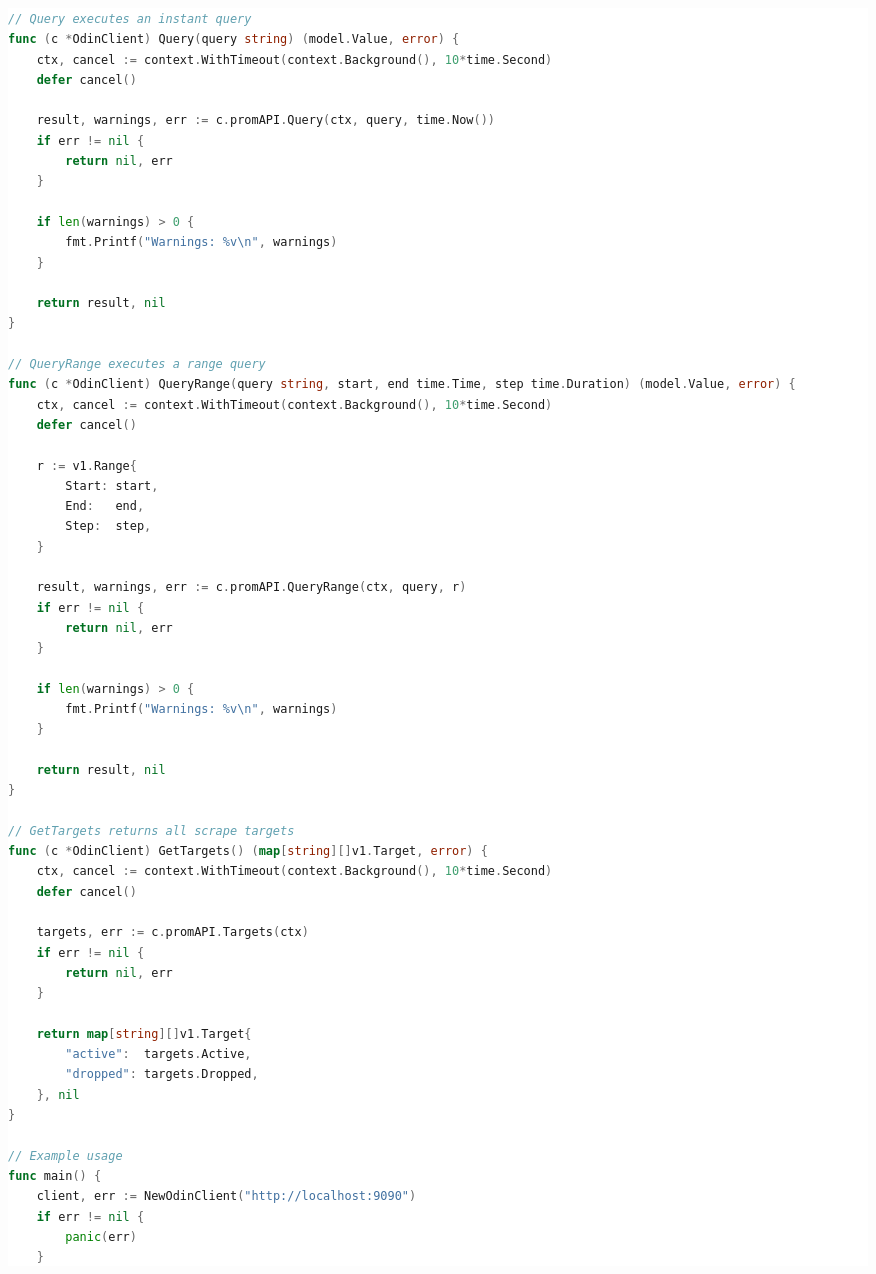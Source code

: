 ```go
// Query executes an instant query
func (c *OdinClient) Query(query string) (model.Value, error) {
    ctx, cancel := context.WithTimeout(context.Background(), 10*time.Second)
    defer cancel()
    
    result, warnings, err := c.promAPI.Query(ctx, query, time.Now())
    if err != nil {
        return nil, err
    }
    
    if len(warnings) > 0 {
        fmt.Printf("Warnings: %v\n", warnings)
    }
    
    return result, nil
}

// QueryRange executes a range query
func (c *OdinClient) QueryRange(query string, start, end time.Time, step time.Duration) (model.Value, error) {
    ctx, cancel := context.WithTimeout(context.Background(), 10*time.Second)
    defer cancel()
    
    r := v1.Range{
        Start: start,
        End:   end,
        Step:  step,
    }
    
    result, warnings, err := c.promAPI.QueryRange(ctx, query, r)
    if err != nil {
        return nil, err
    }
    
    if len(warnings) > 0 {
        fmt.Printf("Warnings: %v\n", warnings)
    }
    
    return result, nil
}

// GetTargets returns all scrape targets
func (c *OdinClient) GetTargets() (map[string][]v1.Target, error) {
    ctx, cancel := context.WithTimeout(context.Background(), 10*time.Second)
    defer cancel()
    
    targets, err := c.promAPI.Targets(ctx)
    if err != nil {
        return nil, err
    }
    
    return map[string][]v1.Target{
        "active":  targets.Active,
        "dropped": targets.Dropped,
    }, nil
}

// Example usage
func main() {
    client, err := NewOdinClient("http://localhost:9090")
    if err != nil {
        panic(err)
    }
```